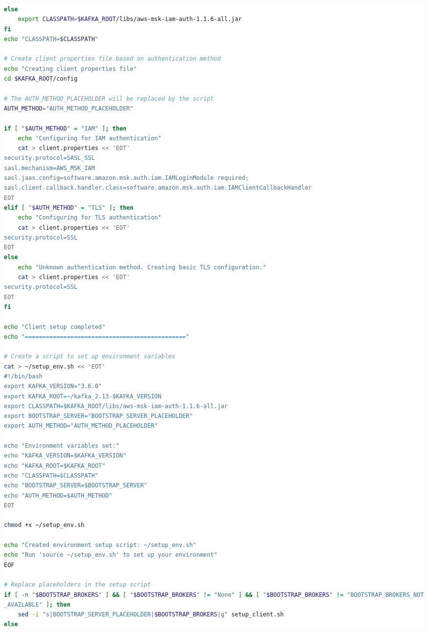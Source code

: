 ```bash
else
    export CLASSPATH=$KAFKA_ROOT/libs/aws-msk-iam-auth-1.1.6-all.jar
fi
echo "CLASSPATH=$CLASSPATH"

# Create client properties file based on authentication method
echo "Creating client properties file"
cd $KAFKA_ROOT/config

# The AUTH_METHOD_PLACEHOLDER will be replaced by the script
AUTH_METHOD="AUTH_METHOD_PLACEHOLDER"

if [ "$AUTH_METHOD" = "IAM" ]; then
    echo "Configuring for IAM authentication"
    cat > client.properties << 'EOT'
security.protocol=SASL_SSL
sasl.mechanism=AWS_MSK_IAM
sasl.jaas.config=software.amazon.msk.auth.iam.IAMLoginModule required;
sasl.client.callback.handler.class=software.amazon.msk.auth.iam.IAMClientCallbackHandler
EOT
elif [ "$AUTH_METHOD" = "TLS" ]; then
    echo "Configuring for TLS authentication"
    cat > client.properties << 'EOT'
security.protocol=SSL
EOT
else
    echo "Unknown authentication method. Creating basic TLS configuration."
    cat > client.properties << 'EOT'
security.protocol=SSL
EOT
fi

echo "Client setup completed"
echo "=============================================="

# Create a script to set up environment variables
cat > ~/setup_env.sh << 'EOT'
#!/bin/bash
export KAFKA_VERSION="3.6.0"
export KAFKA_ROOT=~/kafka_2.13-$KAFKA_VERSION
export CLASSPATH=$KAFKA_ROOT/libs/aws-msk-iam-auth-1.1.6-all.jar
export BOOTSTRAP_SERVER="BOOTSTRAP_SERVER_PLACEHOLDER"
export AUTH_METHOD="AUTH_METHOD_PLACEHOLDER"

echo "Environment variables set:"
echo "KAFKA_VERSION=$KAFKA_VERSION"
echo "KAFKA_ROOT=$KAFKA_ROOT"
echo "CLASSPATH=$CLASSPATH"
echo "BOOTSTRAP_SERVER=$BOOTSTRAP_SERVER"
echo "AUTH_METHOD=$AUTH_METHOD"
EOT

chmod +x ~/setup_env.sh

echo "Created environment setup script: ~/setup_env.sh"
echo "Run 'source ~/setup_env.sh' to set up your environment"
EOF

# Replace placeholders in the setup script
if [ -n "$BOOTSTRAP_BROKERS" ] && [ "$BOOTSTRAP_BROKERS" != "None" ] && [ "$BOOTSTRAP_BROKERS" != "BOOTSTRAP_BROKERS_NOT_AVAILABLE" ]; then
    sed -i "s|BOOTSTRAP_SERVER_PLACEHOLDER|$BOOTSTRAP_BROKERS|g" setup_client.sh
else
```
